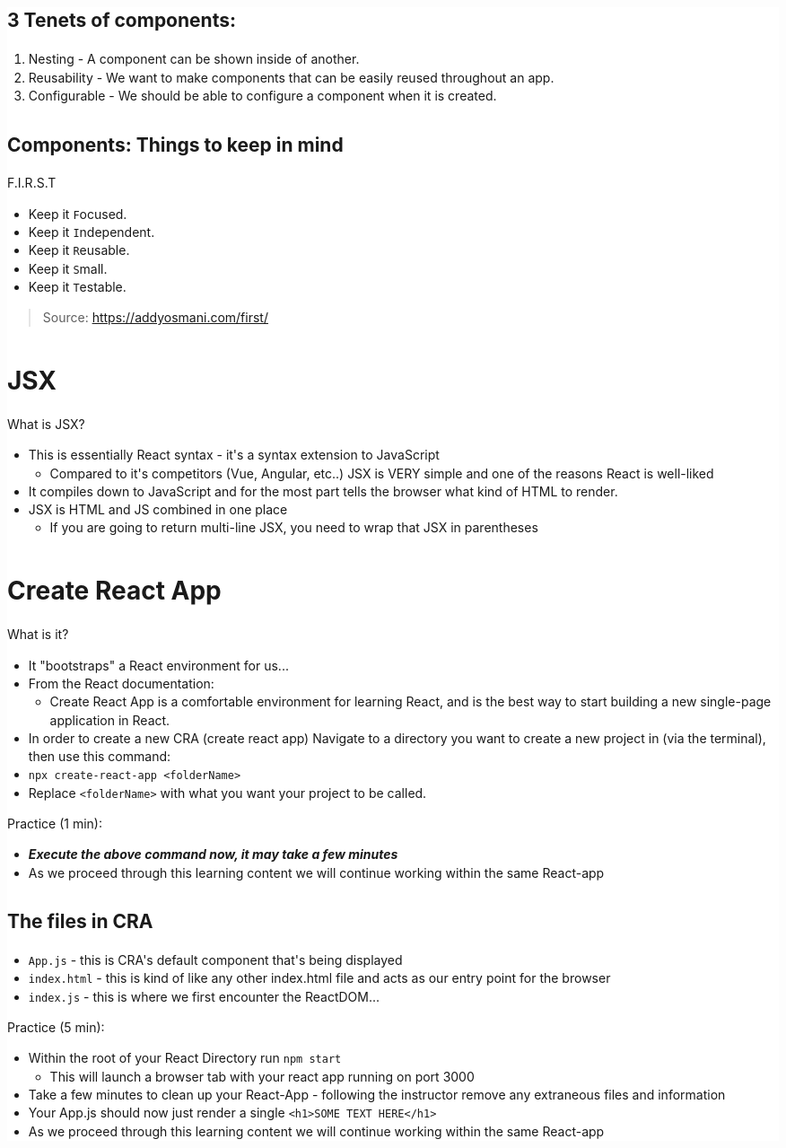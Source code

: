 ## 3 Tenets of components:
  1. Nesting - A component can be shown inside of another.
  2. Reusability - We want to make components that can be easily reused throughout an app.
  3. Configurable - We should be able to configure a component when it is created.

## Components: Things to keep in mind
F.I.R.S.T
- Keep it `F`ocused.
- Keep it `I`ndependent.
- Keep it `R`eusable.
- Keep it `S`mall.
- Keep it `T`estable.
>Source: https://addyosmani.com/first/

# JSX
What is JSX?
- This is essentially React syntax - it's a syntax extension to JavaScript
  - Compared to it's competitors (Vue, Angular, etc..) JSX is VERY simple and one of the reasons React is well-liked
- It compiles down to JavaScript and for the most part tells the browser what kind of HTML to render.
- JSX is HTML and JS combined in one place
  - If you are going to return multi-line JSX, you need to wrap that JSX in parentheses 

# Create React App
What is it?
- It "bootstraps" a React environment for us...
- From the React documentation:
  - Create React App is a comfortable environment for learning React, and is the best way to start building a new single-page application in React.
- In order to create a new CRA (create react app) Navigate to a directory you want to create a new project in (via the terminal), then use this command:
- `npx create-react-app <folderName>`
- Replace `<folderName>` with what you want your project to be called.

Practice (1 min):
- ***Execute the above command now, it may take a few minutes***
- As we proceed through this learning content we will continue working within the same React-app

## The files in CRA
- `App.js` - this is CRA's default component that's being displayed 
- `index.html` - this is kind of like any other index.html file and acts as our entry point for the browser
- `index.js` - this is where we first encounter the ReactDOM...

Practice (5 min):
- Within the root of your React Directory run `npm start`
  - This will launch a browser tab with your react app running on port 3000
- Take a few minutes to clean up your React-App - following the instructor remove any extraneous files and information
- Your App.js should now just render a single `<h1>SOME TEXT HERE</h1>`
- As we proceed through this learning content we will continue working within the same React-app
